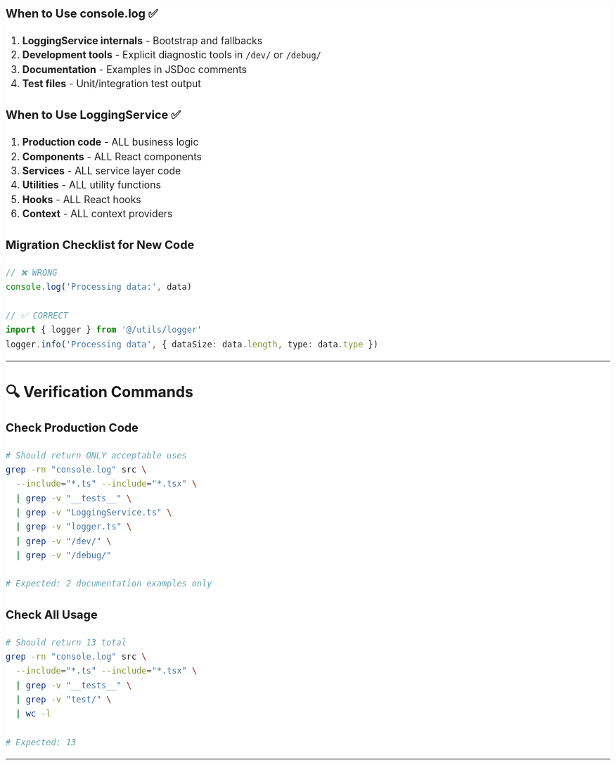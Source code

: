 ### When to Use console.log ✅
1. **LoggingService internals** - Bootstrap and fallbacks
2. **Development tools** - Explicit diagnostic tools in `/dev/` or `/debug/`
3. **Documentation** - Examples in JSDoc comments
4. **Test files** - Unit/integration test output

### When to Use LoggingService ✅
1. **Production code** - ALL business logic
2. **Components** - ALL React components
3. **Services** - ALL service layer code
4. **Utilities** - ALL utility functions
5. **Hooks** - ALL React hooks
6. **Context** - ALL context providers

### Migration Checklist for New Code
```typescript
// ❌ WRONG
console.log('Processing data:', data)

// ✅ CORRECT
import { logger } from '@/utils/logger'
logger.info('Processing data', { dataSize: data.length, type: data.type })
```

---

## 🔍 Verification Commands

### Check Production Code
```bash
# Should return ONLY acceptable uses
grep -rn "console.log" src \
  --include="*.ts" --include="*.tsx" \
  | grep -v "__tests__" \
  | grep -v "LoggingService.ts" \
  | grep -v "logger.ts" \
  | grep -v "/dev/" \
  | grep -v "/debug/"

# Expected: 2 documentation examples only
```

### Check All Usage
```bash
# Should return 13 total
grep -rn "console.log" src \
  --include="*.ts" --include="*.tsx" \
  | grep -v "__tests__" \
  | grep -v "test/" \
  | wc -l

# Expected: 13
```

---